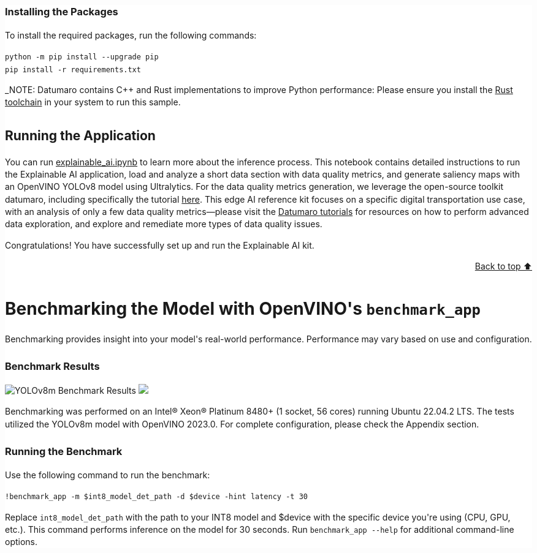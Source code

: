 ### Installing the Packages

To install the required packages, run the following commands:

```shell
python -m pip install --upgrade pip 
pip install -r requirements.txt
```

_NOTE: Datumaro contains C++ and Rust implementations to improve Python performance: Please ensure you install the [Rust toolchain](https://www.rust-lang.org/tools/install) in your system to run this sample.

## Running the Application

You can run [explainable_ai.ipynb](explainable_ai.ipynb) to learn more about the inference process. This notebook contains detailed instructions to run the Explainable AI application, load and analyze a short data section with data quality metrics, and generate saliency maps with an OpenVINO YOLOv8 model using Ultralytics. For the data quality metrics generation, we leverage the open-source toolkit datumaro, including specifically the tutorial [here](https://github.com/openvinotoolkit/datumaro/blob/develop/notebooks/11_validate.ipynb). This edge AI reference kit focuses on a specific digital transportation use case, with an analysis of only a few data quality metrics—please visit the [Datumaro tutorials](https://github.com/openvinotoolkit/datumaro/tree/develop/notebooks) for resources on how to perform advanced data exploration, and explore and remediate more types of data quality issues.

Congratulations! You have successfully set up and run the Explainable AI kit.

<p align="right"><a href="#top">Back to top ⬆️</a></p>

# Benchmarking the Model with OpenVINO's `benchmark_app`

Benchmarking provides insight into your model's real-world performance. Performance may vary based on use and configuration.

### Benchmark Results 

![YOLOv8m Benchmark Results](https://github.com/openvinotoolkit/openvino_notebooks/assets/109281183/2d59819e-61b7-4995-bdf3-a6d1090afdd4)
![](https://github.com/openvinotoolkit/openvino_notebooks/assets/109281183/bed6fc01-f0d4-4f8e-af6a-703182947232)

Benchmarking was performed on an Intel® Xeon® Platinum 8480+ (1 socket, 56 cores) running Ubuntu 22.04.2 LTS. The tests utilized the YOLOv8m model with OpenVINO 2023.0. For complete configuration, please check the Appendix section.

### Running the Benchmark

Use the following command to run the benchmark:

```shell
!benchmark_app -m $int8_model_det_path -d $device -hint latency -t 30
```
Replace `int8_model_det_path` with the path to your INT8 model and $device with the specific device you're using (CPU, GPU, etc.). This command performs inference on the model for 30 seconds. Run `benchmark_app --help` for additional command-line options.
